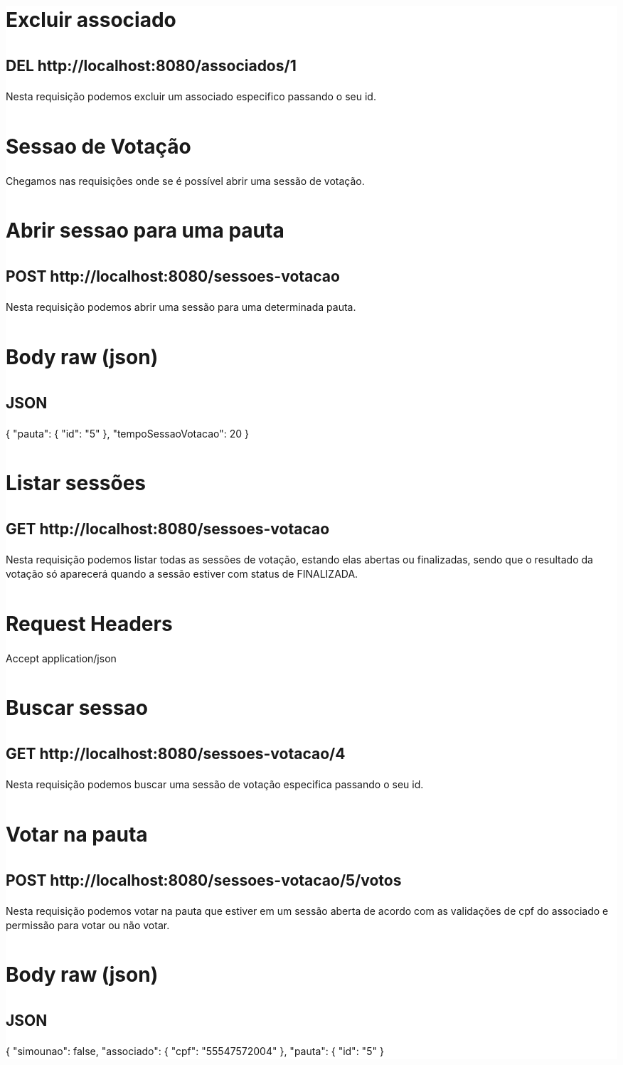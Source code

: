 # Excluir associado
## DEL http://localhost:8080/associados/1
Nesta requisição podemos excluir um associado especifico passando o seu id.

# Sessao de Votação
Chegamos nas requisições onde se é possível abrir uma sessão de votação.

# Abrir sessao para uma pauta
## POST http://localhost:8080/sessoes-votacao
Nesta requisição podemos abrir uma sessão para uma determinada pauta.
# Body raw (json)
## JSON
{
  "pauta": {
    "id": "5"
  },
  "tempoSessaoVotacao": 20
}

# Listar sessões
## GET http://localhost:8080/sessoes-votacao
Nesta requisição podemos listar todas as sessões de votação, estando elas abertas ou finalizadas, sendo que o resultado da votação só aparecerá quando a sessão estiver com status de FINALIZADA.
# Request Headers
Accept                                application/json

# Buscar sessao
## GET http://localhost:8080/sessoes-votacao/4
Nesta requisição podemos buscar uma sessão de votação especifica passando o seu id.

# Votar na pauta
## POST http://localhost:8080/sessoes-votacao/5/votos
Nesta requisição podemos votar na pauta que estiver em um sessão aberta de acordo com as validações de cpf do associado e permissão para votar ou não votar.
# Body raw (json)
## JSON
{
  "simounao": false,
  "associado": {
    "cpf": "55547572004"
  },
  "pauta": {
    "id": "5"
  }